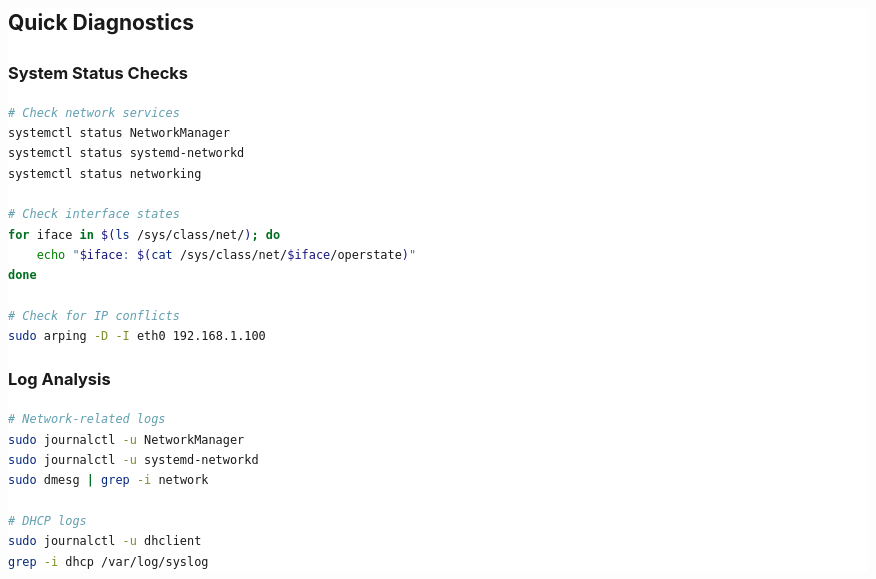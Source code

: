 ## Quick Diagnostics

### System Status Checks
```bash
# Check network services
systemctl status NetworkManager
systemctl status systemd-networkd
systemctl status networking

# Check interface states
for iface in $(ls /sys/class/net/); do
    echo "$iface: $(cat /sys/class/net/$iface/operstate)"
done

# Check for IP conflicts
sudo arping -D -I eth0 192.168.1.100
```

### Log Analysis
```bash
# Network-related logs
sudo journalctl -u NetworkManager
sudo journalctl -u systemd-networkd
sudo dmesg | grep -i network

# DHCP logs
sudo journalctl -u dhclient
grep -i dhcp /var/log/syslog
```